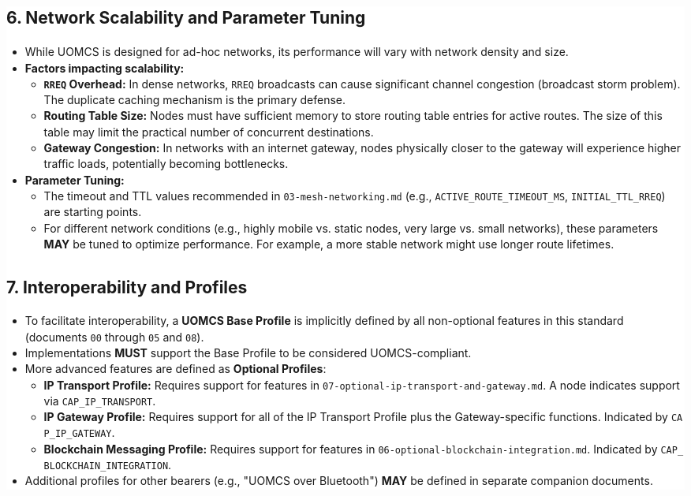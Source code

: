 ## 6. Network Scalability and Parameter Tuning

- While UOMCS is designed for ad-hoc networks, its performance will vary with network density and size.
- **Factors impacting scalability:**
    - **`RREQ` Overhead:** In dense networks, `RREQ` broadcasts can cause significant channel congestion (broadcast storm problem). The duplicate caching mechanism is the primary defense.
    - **Routing Table Size:** Nodes must have sufficient memory to store routing table entries for active routes. The size of this table may limit the practical number of concurrent destinations.
    - **Gateway Congestion:** In networks with an internet gateway, nodes physically closer to the gateway will experience higher traffic loads, potentially becoming bottlenecks.
- **Parameter Tuning:**
    - The timeout and TTL values recommended in `03-mesh-networking.md` (e.g., `ACTIVE_ROUTE_TIMEOUT_MS`, `INITIAL_TTL_RREQ`) are starting points.
    - For different network conditions (e.g., highly mobile vs. static nodes, very large vs. small networks), these parameters **MAY** be tuned to optimize performance. For example, a more stable network might use longer route lifetimes.

## 7. Interoperability and Profiles

- To facilitate interoperability, a **UOMCS Base Profile** is implicitly defined by all non-optional features in this standard (documents `00` through `05` and `08`).
- Implementations **MUST** support the Base Profile to be considered UOMCS-compliant.
- More advanced features are defined as **Optional Profiles**:
    - **IP Transport Profile:** Requires support for features in `07-optional-ip-transport-and-gateway.md`. A node indicates support via `CAP_IP_TRANSPORT`.
    - **IP Gateway Profile:** Requires support for all of the IP Transport Profile plus the Gateway-specific functions. Indicated by `CAP_IP_GATEWAY`.
    - **Blockchain Messaging Profile:** Requires support for features in `06-optional-blockchain-integration.md`. Indicated by `CAP_BLOCKCHAIN_INTEGRATION`.
- Additional profiles for other bearers (e.g., "UOMCS over Bluetooth") **MAY** be defined in separate companion documents.